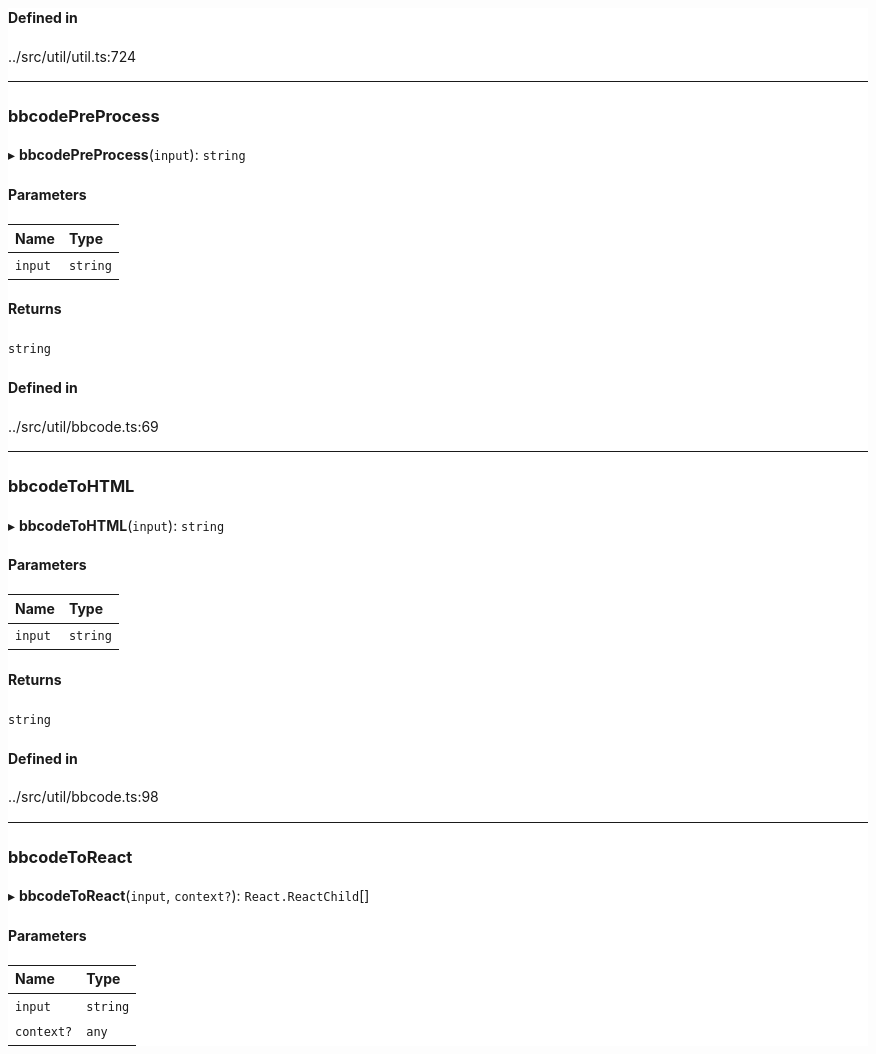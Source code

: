 #### Defined in

../src/util/util.ts:724

___

### bbcodePreProcess

▸ **bbcodePreProcess**(`input`): `string`

#### Parameters

| Name | Type |
| :------ | :------ |
| `input` | `string` |

#### Returns

`string`

#### Defined in

../src/util/bbcode.ts:69

___

### bbcodeToHTML

▸ **bbcodeToHTML**(`input`): `string`

#### Parameters

| Name | Type |
| :------ | :------ |
| `input` | `string` |

#### Returns

`string`

#### Defined in

../src/util/bbcode.ts:98

___

### bbcodeToReact

▸ **bbcodeToReact**(`input`, `context?`): `React.ReactChild`[]

#### Parameters

| Name | Type |
| :------ | :------ |
| `input` | `string` |
| `context?` | `any` |
